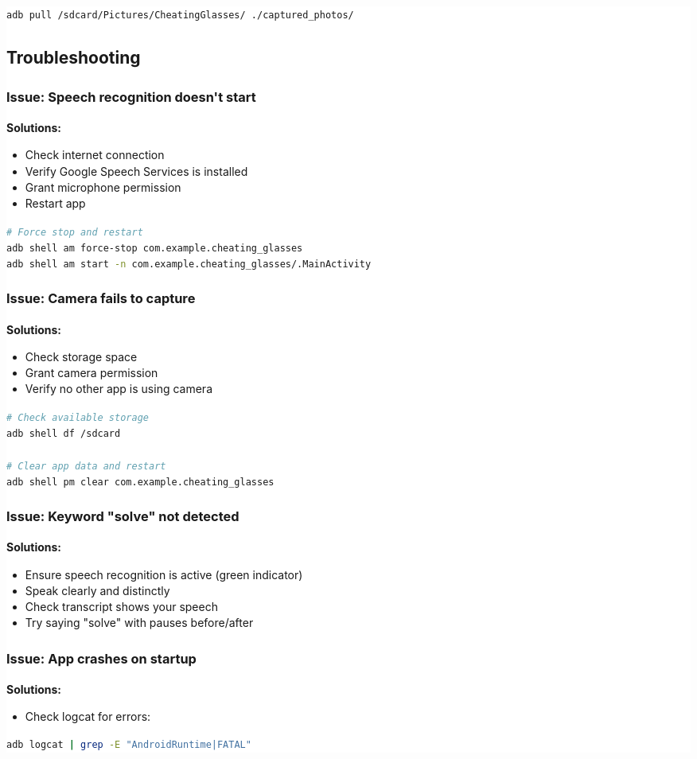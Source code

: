 ```bash
adb pull /sdcard/Pictures/CheatingGlasses/ ./captured_photos/
```

## Troubleshooting

### Issue: Speech recognition doesn't start

**Solutions:**

- Check internet connection
- Verify Google Speech Services is installed
- Grant microphone permission
- Restart app

```bash
# Force stop and restart
adb shell am force-stop com.example.cheating_glasses
adb shell am start -n com.example.cheating_glasses/.MainActivity
```

### Issue: Camera fails to capture

**Solutions:**

- Check storage space
- Grant camera permission
- Verify no other app is using camera

```bash
# Check available storage
adb shell df /sdcard

# Clear app data and restart
adb shell pm clear com.example.cheating_glasses
```

### Issue: Keyword "solve" not detected

**Solutions:**

- Ensure speech recognition is active (green indicator)
- Speak clearly and distinctly
- Check transcript shows your speech
- Try saying "solve" with pauses before/after

### Issue: App crashes on startup

**Solutions:**

- Check logcat for errors:

```bash
adb logcat | grep -E "AndroidRuntime|FATAL"
```
